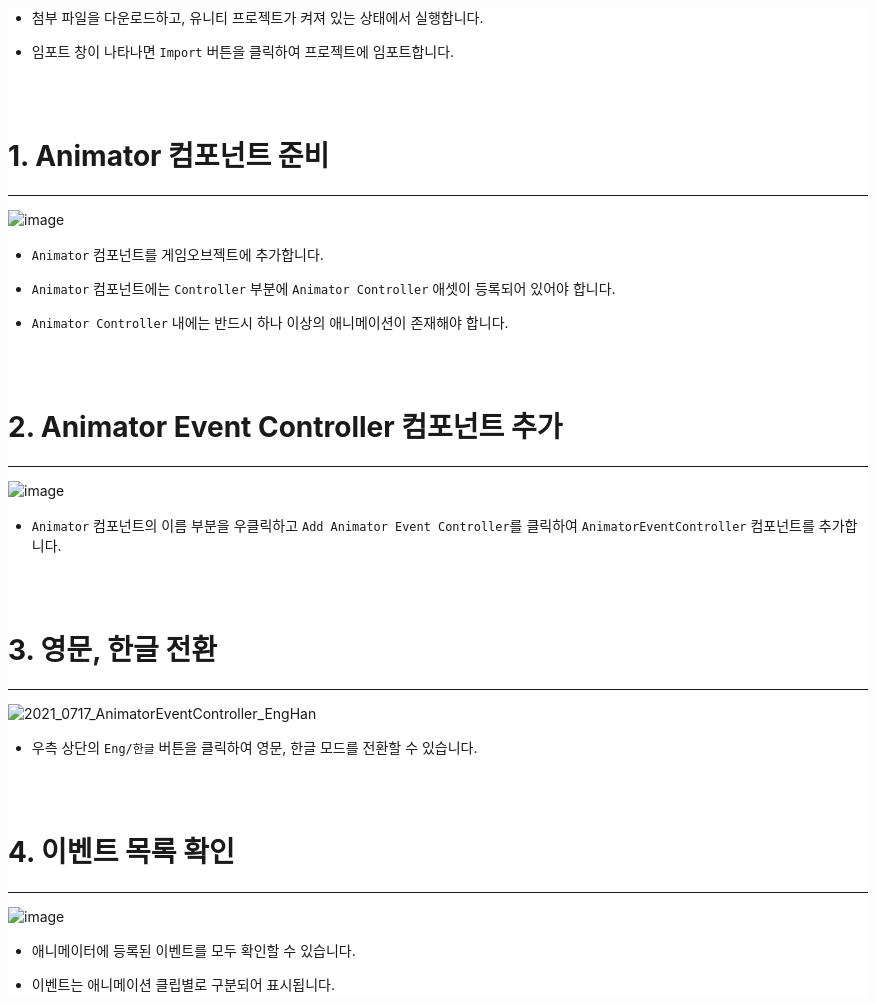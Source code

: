 - 첨부 파일을 다운로드하고, 유니티 프로젝트가 켜져 있는 상태에서 실행합니다.

- 임포트 창이 나타나면 `Import` 버튼을 클릭하여 프로젝트에 임포트합니다.

<br>



# 1. Animator 컴포넌트 준비
---

![image](https://user-images.githubusercontent.com/42164422/126029162-e2729cdf-ba2a-4ecf-b324-521a791ef204.png)

- `Animator` 컴포넌트를 게임오브젝트에 추가합니다.

- `Animator` 컴포넌트에는 `Controller` 부분에 `Animator Controller` 애셋이 등록되어 있어야 합니다.

- `Animator Controller` 내에는 반드시 하나 이상의 애니메이션이 존재해야 합니다.

<br>



# 2. Animator Event Controller 컴포넌트 추가
---

![image](https://user-images.githubusercontent.com/42164422/126029258-5a1411ba-fc80-4b4b-9b6a-f71a91803cd5.png)

- `Animator` 컴포넌트의 이름 부분을 우클릭하고 `Add Animator Event Controller`를 클릭하여 `AnimatorEventController` 컴포넌트를 추가합니다.

<br>



# 3. 영문, 한글 전환
---

![2021_0717_AnimatorEventController_EngHan](https://user-images.githubusercontent.com/42164422/126031353-9b163f00-91a0-441e-982f-6fb9c54ed706.gif)

- 우측 상단의 `Eng/한글` 버튼을 클릭하여 영문, 한글 모드를 전환할 수 있습니다.

<br>



# 4. 이벤트 목록 확인
---

![image](https://user-images.githubusercontent.com/42164422/126032198-74bd2ae9-2274-4e3e-9dbc-bd16328b8ac7.png)

- 애니메이터에 등록된 이벤트를 모두 확인할 수 있습니다.

- 이벤트는 애니메이션 클립별로 구분되어 표시됩니다.
